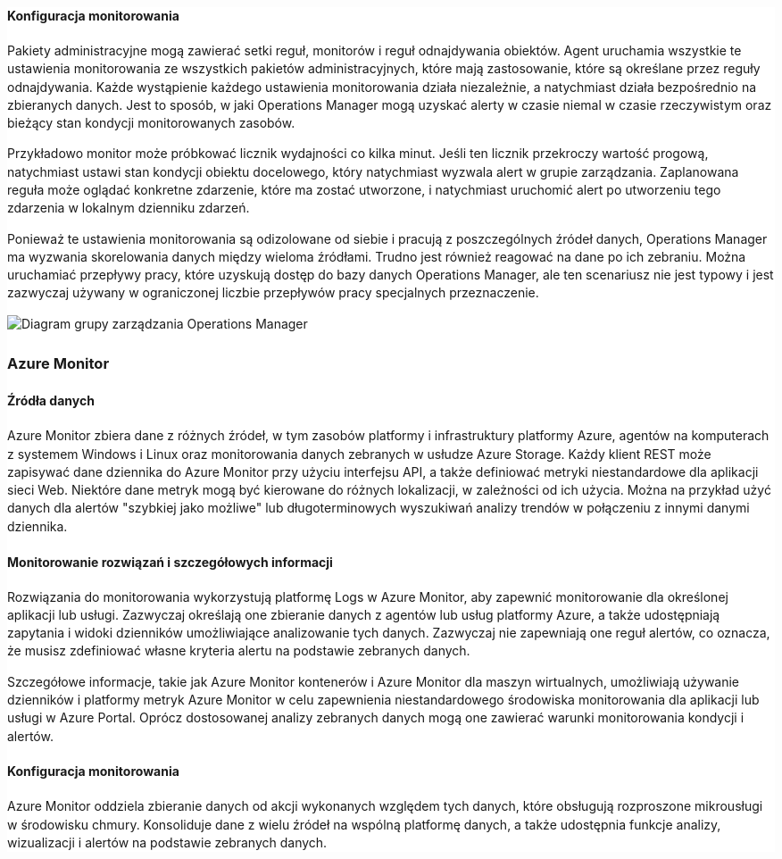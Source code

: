 #### <a name="monitoring-configuration"></a>Konfiguracja monitorowania

Pakiety administracyjne mogą zawierać setki reguł, monitorów i reguł odnajdywania obiektów. Agent uruchamia wszystkie te ustawienia monitorowania ze wszystkich pakietów administracyjnych, które mają zastosowanie, które są określane przez reguły odnajdywania. Każde wystąpienie każdego ustawienia monitorowania działa niezależnie, a natychmiast działa bezpośrednio na zbieranych danych. Jest to sposób, w jaki Operations Manager mogą uzyskać alerty w czasie niemal w czasie rzeczywistym oraz bieżący stan kondycji monitorowanych zasobów.

Przykładowo monitor może próbkować licznik wydajności co kilka minut. Jeśli ten licznik przekroczy wartość progową, natychmiast ustawi stan kondycji obiektu docelowego, który natychmiast wyzwala alert w grupie zarządzania. Zaplanowana reguła może oglądać konkretne zdarzenie, które ma zostać utworzone, i natychmiast uruchomić alert po utworzeniu tego zdarzenia w lokalnym dzienniku zdarzeń.

Ponieważ te ustawienia monitorowania są odizolowane od siebie i pracują z poszczególnych źródeł danych, Operations Manager ma wyzwania skorelowania danych między wieloma źródłami. Trudno jest również reagować na dane po ich zebraniu. Można uruchamiać przepływy pracy, które uzyskują dostęp do bazy danych Operations Manager, ale ten scenariusz nie jest typowy i jest zazwyczaj używany w ograniczonej liczbie przepływów pracy specjalnych przeznaczenie.

![Diagram grupy zarządzania Operations Manager](./media/monitoring-management-guidance-cloud-and-on-premises/operations-manager-management-group-optimized.svg)

### <a name="azure-monitor"></a>Azure Monitor

#### <a name="data-sources"></a>Źródła danych

Azure Monitor zbiera dane z różnych źródeł, w tym zasobów platformy i infrastruktury platformy Azure, agentów na komputerach z systemem Windows i Linux oraz monitorowania danych zebranych w usłudze Azure Storage. Każdy klient REST może zapisywać dane dziennika do Azure Monitor przy użyciu interfejsu API, a także definiować metryki niestandardowe dla aplikacji sieci Web. Niektóre dane metryk mogą być kierowane do różnych lokalizacji, w zależności od ich użycia. Można na przykład użyć danych dla alertów "szybkiej jako możliwe" lub długoterminowych wyszukiwań analizy trendów w połączeniu z innymi danymi dziennika.

#### <a name="monitoring-solutions-and-insights"></a>Monitorowanie rozwiązań i szczegółowych informacji

Rozwiązania do monitorowania wykorzystują platformę Logs w Azure Monitor, aby zapewnić monitorowanie dla określonej aplikacji lub usługi. Zazwyczaj określają one zbieranie danych z agentów lub usług platformy Azure, a także udostępniają zapytania i widoki dzienników umożliwiające analizowanie tych danych. Zazwyczaj nie zapewniają one reguł alertów, co oznacza, że musisz zdefiniować własne kryteria alertu na podstawie zebranych danych.

Szczegółowe informacje, takie jak Azure Monitor kontenerów i Azure Monitor dla maszyn wirtualnych, umożliwiają używanie dzienników i platformy metryk Azure Monitor w celu zapewnienia niestandardowego środowiska monitorowania dla aplikacji lub usługi w Azure Portal. Oprócz dostosowanej analizy zebranych danych mogą one zawierać warunki monitorowania kondycji i alertów.

#### <a name="monitoring-configuration"></a>Konfiguracja monitorowania

Azure Monitor oddziela zbieranie danych od akcji wykonanych względem tych danych, które obsługują rozproszone mikrousługi w środowisku chmury. Konsoliduje dane z wielu źródeł na wspólną platformę danych, a także udostępnia funkcje analizy, wizualizacji i alertów na podstawie zebranych danych.
